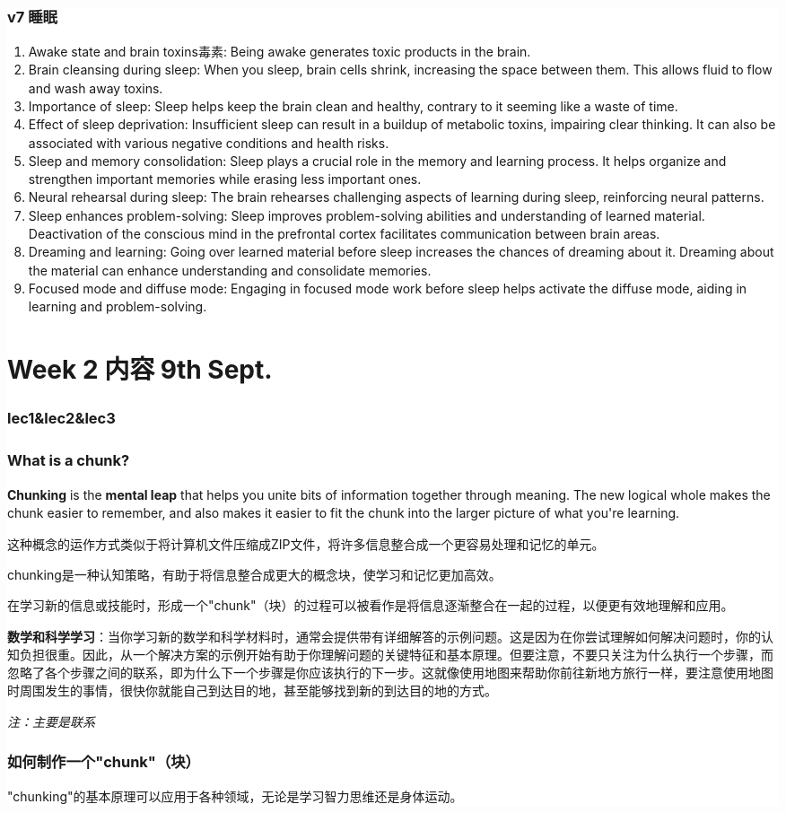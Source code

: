 

### v7 睡眠

1. Awake state and brain toxins毒素: Being awake generates toxic products in the brain.
2. Brain cleansing during sleep: When you sleep, brain cells shrink, increasing the space between them. This allows fluid to flow and wash away toxins.
3. Importance of sleep: Sleep helps keep the brain clean and healthy, contrary to it seeming like a waste of time.
4. Effect of sleep deprivation: Insufficient sleep can result in a buildup of metabolic toxins, impairing clear thinking. It can also be associated with various negative conditions and health risks.
5. Sleep and memory consolidation: Sleep plays a crucial role in the memory and learning process. It helps organize and strengthen important memories while erasing less important ones.
6. Neural rehearsal during sleep: The brain rehearses challenging aspects of learning during sleep, reinforcing neural patterns.
7. Sleep enhances problem-solving: Sleep improves problem-solving abilities and understanding of learned material. Deactivation of the conscious mind in the prefrontal cortex facilitates communication between brain areas.
8. Dreaming and learning: Going over learned material before sleep increases the chances of dreaming about it. Dreaming about the material can enhance understanding and consolidate memories.
9. Focused mode and diffuse mode: Engaging in focused mode work before sleep helps activate the diffuse mode, aiding in learning and problem-solving.

# Week 2 内容 9th Sept. 

### lec1&lec2&lec3

###  What is a chunk? 

**Chunking** is the **mental leap** that helps you unite bits of information together through meaning. 
The new logical whole makes the chunk easier to remember, and also makes it easier to fit the chunk into the larger
picture of what you're learning. 

这种概念的运作方式类似于将计算机文件压缩成ZIP文件，将许多信息整合成一个更容易处理和记忆的单元。

chunking是一种认知策略，有助于将信息整合成更大的概念块，使学习和记忆更加高效。



在学习新的信息或技能时，形成一个"chunk"（块）的过程可以被看作是将信息逐渐整合在一起的过程，以便更有效地理解和应用。



**数学和科学学习**：当你学习新的数学和科学材料时，通常会提供带有详细解答的示例问题。这是因为在你尝试理解如何解决问题时，你的认知负担很重。因此，从一个解决方案的示例开始有助于你理解问题的关键特征和基本原理。但要注意，不要只关注为什么执行一个步骤，而忽略了各个步骤之间的联系，即为什么下一个步骤是你应该执行的下一步。这就像使用地图来帮助你前往新地方旅行一样，要注意使用地图时周围发生的事情，很快你就能自己到达目的地，甚至能够找到新的到达目的地的方式。

*注：主要是联系*

### 如何制作一个"chunk"（块）

"chunking"的基本原理可以应用于各种领域，无论是学习智力思维还是身体运动。
